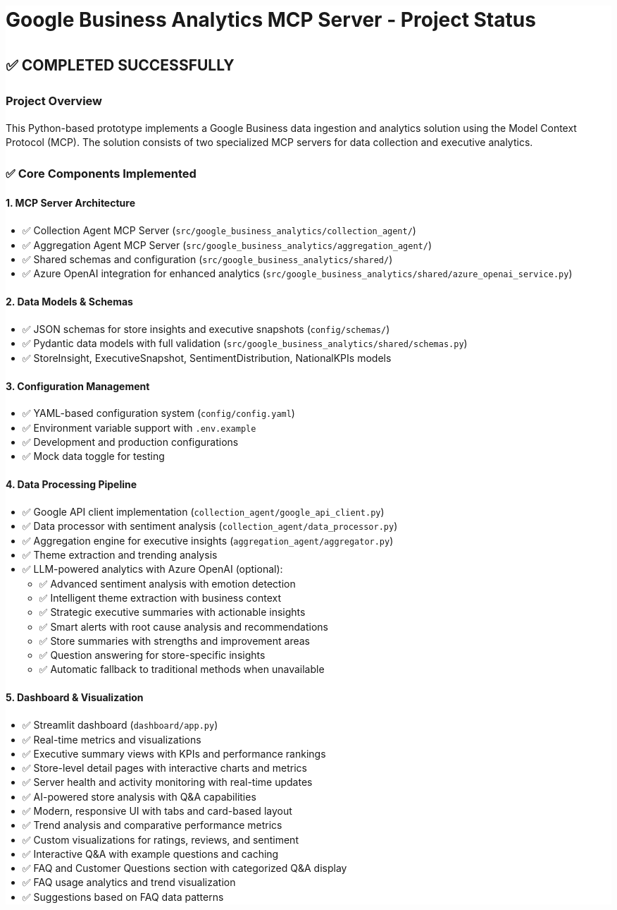 # Google Business Analytics MCP Server - Project Status

## ✅ **COMPLETED SUCCESSFULLY**

### Project Overview
This Python-based prototype implements a Google Business data ingestion and analytics solution using the Model Context Protocol (MCP). The solution consists of two specialized MCP servers for data collection and executive analytics.

### ✅ Core Components Implemented

#### 1. **MCP Server Architecture**
- ✅ Collection Agent MCP Server (`src/google_business_analytics/collection_agent/`)
- ✅ Aggregation Agent MCP Server (`src/google_business_analytics/aggregation_agent/`)
- ✅ Shared schemas and configuration (`src/google_business_analytics/shared/`)
- ✅ Azure OpenAI integration for enhanced analytics (`src/google_business_analytics/shared/azure_openai_service.py`)

#### 2. **Data Models & Schemas**
- ✅ JSON schemas for store insights and executive snapshots (`config/schemas/`)
- ✅ Pydantic data models with full validation (`src/google_business_analytics/shared/schemas.py`)
- ✅ StoreInsight, ExecutiveSnapshot, SentimentDistribution, NationalKPIs models

#### 3. **Configuration Management**
- ✅ YAML-based configuration system (`config/config.yaml`)
- ✅ Environment variable support with `.env.example`
- ✅ Development and production configurations
- ✅ Mock data toggle for testing

#### 4. **Data Processing Pipeline**
- ✅ Google API client implementation (`collection_agent/google_api_client.py`)
- ✅ Data processor with sentiment analysis (`collection_agent/data_processor.py`)
- ✅ Aggregation engine for executive insights (`aggregation_agent/aggregator.py`)
- ✅ Theme extraction and trending analysis
- ✅ LLM-powered analytics with Azure OpenAI (optional):
  - ✅ Advanced sentiment analysis with emotion detection
  - ✅ Intelligent theme extraction with business context
  - ✅ Strategic executive summaries with actionable insights
  - ✅ Smart alerts with root cause analysis and recommendations
  - ✅ Store summaries with strengths and improvement areas
  - ✅ Question answering for store-specific insights
  - ✅ Automatic fallback to traditional methods when unavailable

#### 5. **Dashboard & Visualization**
- ✅ Streamlit dashboard (`dashboard/app.py`)
- ✅ Real-time metrics and visualizations
- ✅ Executive summary views with KPIs and performance rankings
- ✅ Store-level detail pages with interactive charts and metrics
- ✅ Server health and activity monitoring with real-time updates
- ✅ AI-powered store analysis with Q&A capabilities
- ✅ Modern, responsive UI with tabs and card-based layout
- ✅ Trend analysis and comparative performance metrics
- ✅ Custom visualizations for ratings, reviews, and sentiment
- ✅ Interactive Q&A with example questions and caching
- ✅ FAQ and Customer Questions section with categorized Q&A display
- ✅ FAQ usage analytics and trend visualization
- ✅ Suggestions based on FAQ data patterns
